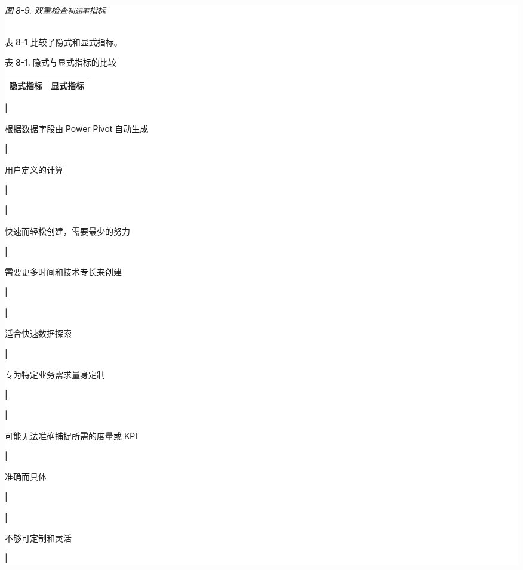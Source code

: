 ###### 图 8-9\. 双重检查`利润率`指标

表 8-1 比较了隐式和显式指标。

表 8-1\. 隐式与显式指标的比较

| 隐式指标 | 显式指标 |
| --- | --- |

|

根据数据字段由 Power Pivot 自动生成

|

用户定义的计算

|

|

快速而轻松创建，需要最少的努力

|

需要更多时间和技术专长来创建

|

|

适合快速数据探索

|

专为特定业务需求量身定制

|

|

可能无法准确捕捉所需的度量或 KPI

|

准确而具体

|

|

不够可定制和灵活

|
